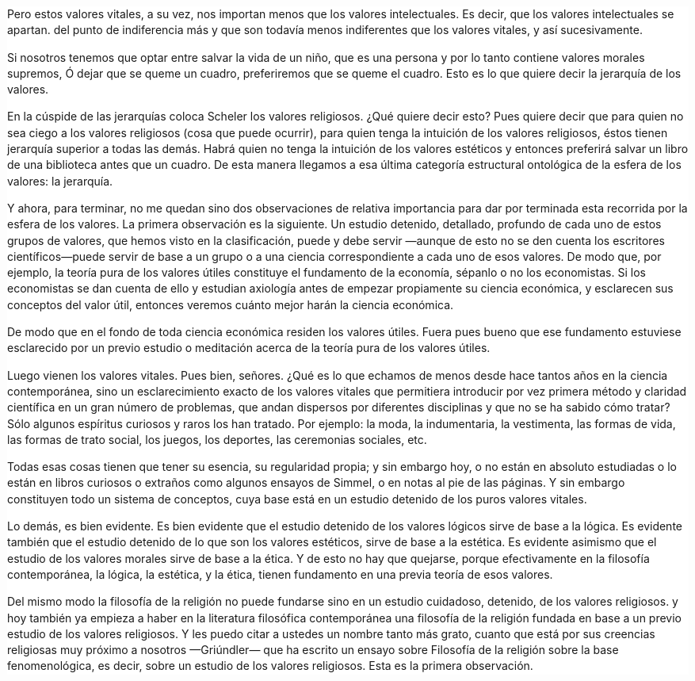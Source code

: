 Pero estos valores vitales, a su vez, nos importan menos que los valores intelectuales. Es decir, que los valores intelectuales se apartan. del punto de indiferencia más y que son todavía menos indiferentes que los valores vitales, y así sucesivamente.

Si nosotros tenemos que optar entre salvar la vida de un niño, que es una persona y por lo tanto contiene valores morales supremos, Ó dejar que se queme un cuadro, preferiremos que se queme el cuadro. Esto es lo que quiere decir la jerarquía de los valores.

En la cúspide de las jerarquías coloca Scheler los valores religiosos. ¿Qué quiere decir esto? Pues quiere decir que para quien no sea ciego a los valores religiosos (cosa que puede ocurrir), para quien tenga la intuición de los valores religiosos, éstos tienen jerarquía superior a todas las demás. Habrá quien no tenga la intuición de los valores estéticos y entonces preferirá salvar un libro de una biblioteca antes que un cuadro. De esta manera llegamos a esa última categoría estructural ontológica de la esfera de los valores: la jerarquía.

Y ahora, para terminar, no me quedan sino dos observaciones de relativa importancia para dar por terminada esta recorrida por la esfera de los valores. La primera observación es la siguiente. Un estudio detenido, detallado, profundo de cada uno de estos grupos de valores, que hemos visto en la clasificación, puede y debe servir —aunque de esto no se den cuenta los escritores científicos—puede servir de base a un grupo o a una ciencia correspondiente a cada uno de esos valores. De modo que, por ejemplo, la teoría pura de los valores útiles constituye el fundamento de la economía, sépanlo o no los economistas. Si los economistas se dan cuenta de ello y estudian axiología antes de empezar propiamente su ciencia económica, y esclarecen sus conceptos del valor útil, entonces veremos cuánto mejor harán la ciencia económica.

De modo que en el fondo de toda ciencia económica residen los valores útiles. Fuera pues bueno que ese fundamento estuviese esclarecido por un previo estudio o meditación acerca de la teoría pura de los valores útiles.

Luego vienen los valores vitales. Pues bien, señores. ¿Qué es lo que echamos de menos desde hace tantos años en la ciencia contemporánea, sino un esclarecimiento exacto de los valores vitales que permitiera introducir por vez primera método y claridad científica en un gran número de problemas, que andan dispersos por diferentes disciplinas y que no se ha sabido cómo tratar? Sólo algunos espíritus curiosos y raros los han tratado. Por ejemplo: la moda, la indumentaria, la vestimenta, las formas de vida, las formas de trato social, los juegos, los deportes, las ceremonias sociales, etc.

Todas esas cosas tienen que tener su esencia, su regularidad propia; y sin embargo hoy, o no están en absoluto estudiadas o lo están en libros curiosos o extraños como algunos ensayos de Simmel, o en notas al pie de las páginas. Y sin embargo constituyen todo un sistema de conceptos, cuya base está en un estudio detenido de los puros valores vitales.

Lo demás, es bien evidente. Es bien evidente que el estudio detenido de los valores lógicos sirve de base a la lógica. Es evidente también que el estudio detenido de lo que son los valores estéticos, sirve de base a la estética. Es evidente asimismo que el estudio de los valores morales sirve de base a la ética. Y de esto no hay que quejarse, porque efectivamente en la filosofía contemporánea, la lógica, la estética, y la ética, tienen fundamento en una previa teoría de esos valores.

Del mismo modo la filosofía de la religión no puede fundarse sino en un estudio cuidadoso, detenido, de los valores religiosos. y hoy también ya empieza a haber en la literatura filosófica contemporánea una filosofía de la religión fundada en base a un previo estudio de los valores religiosos. Y les puedo citar a ustedes un nombre tanto más grato, cuanto que está por sus creencias religiosas muy próximo a nosotros —Griúndler— que ha escrito un ensayo sobre Filosofía de la religión sobre la base fenomenológica, es decir, sobre un estudio de los valores religiosos. Esta es la primera observación.
